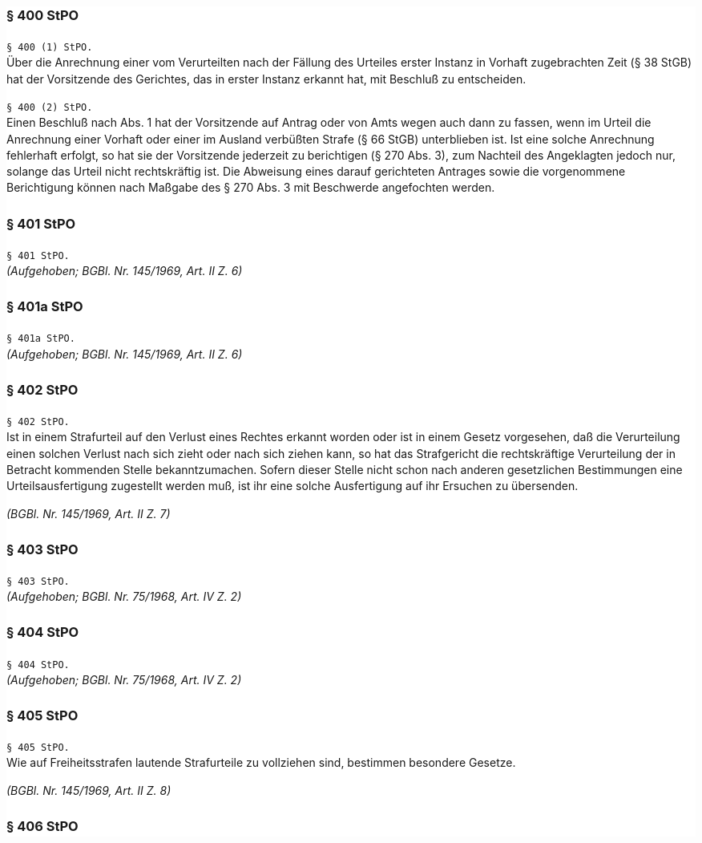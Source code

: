 ### § 400 StPO

`§ 400 (1) StPO.`  
Über die Anrechnung einer vom Verurteilten nach der Fällung des Urteiles erster Instanz in Vorhaft zugebrachten Zeit (§ 38 StGB) hat der Vorsitzende des Gerichtes, das in erster Instanz erkannt hat, mit Beschluß zu entscheiden.

`§ 400 (2) StPO.`  
Einen Beschluß nach Abs. 1 hat der Vorsitzende auf Antrag oder von Amts wegen auch dann zu fassen, wenn im Urteil die Anrechnung einer Vorhaft oder einer im Ausland verbüßten Strafe (§ 66 StGB) unterblieben ist. Ist eine solche Anrechnung fehlerhaft erfolgt, so hat sie der Vorsitzende jederzeit zu berichtigen (§ 270 Abs. 3), zum Nachteil des Angeklagten jedoch nur, solange das Urteil nicht rechtskräftig ist. Die Abweisung eines darauf gerichteten Antrages sowie die vorgenommene Berichtigung können nach Maßgabe des § 270 Abs. 3 mit Beschwerde angefochten werden.

### § 401 StPO

`§ 401 StPO.`  
*(Aufgehoben; BGBl. Nr. 145/1969, Art. II Z. 6)*

### § 401a StPO

`§ 401a StPO.`  
*(Aufgehoben; BGBl. Nr. 145/1969, Art. II Z. 6)*

### § 402 StPO

`§ 402 StPO.`  
Ist in einem Strafurteil auf den Verlust eines Rechtes erkannt worden oder ist in einem Gesetz vorgesehen, daß die Verurteilung einen solchen Verlust nach sich zieht oder nach sich ziehen kann, so hat das Strafgericht die rechtskräftige Verurteilung der in Betracht kommenden Stelle bekanntzumachen. Sofern dieser Stelle nicht schon nach anderen gesetzlichen Bestimmungen eine Urteilsausfertigung zugestellt werden muß, ist ihr eine solche Ausfertigung auf ihr Ersuchen zu übersenden.

*(BGBl. Nr. 145/1969, Art. II Z. 7)*

### § 403 StPO

`§ 403 StPO.`  
*(Aufgehoben; BGBl. Nr. 75/1968, Art. IV Z. 2)*

### § 404 StPO

`§ 404 StPO.`  
*(Aufgehoben; BGBl. Nr. 75/1968, Art. IV Z. 2)*

### § 405 StPO

`§ 405 StPO.`  
Wie auf Freiheitsstrafen lautende Strafurteile zu vollziehen sind, bestimmen besondere Gesetze.

*(BGBl. Nr. 145/1969, Art. II Z. 8)*

### § 406 StPO

